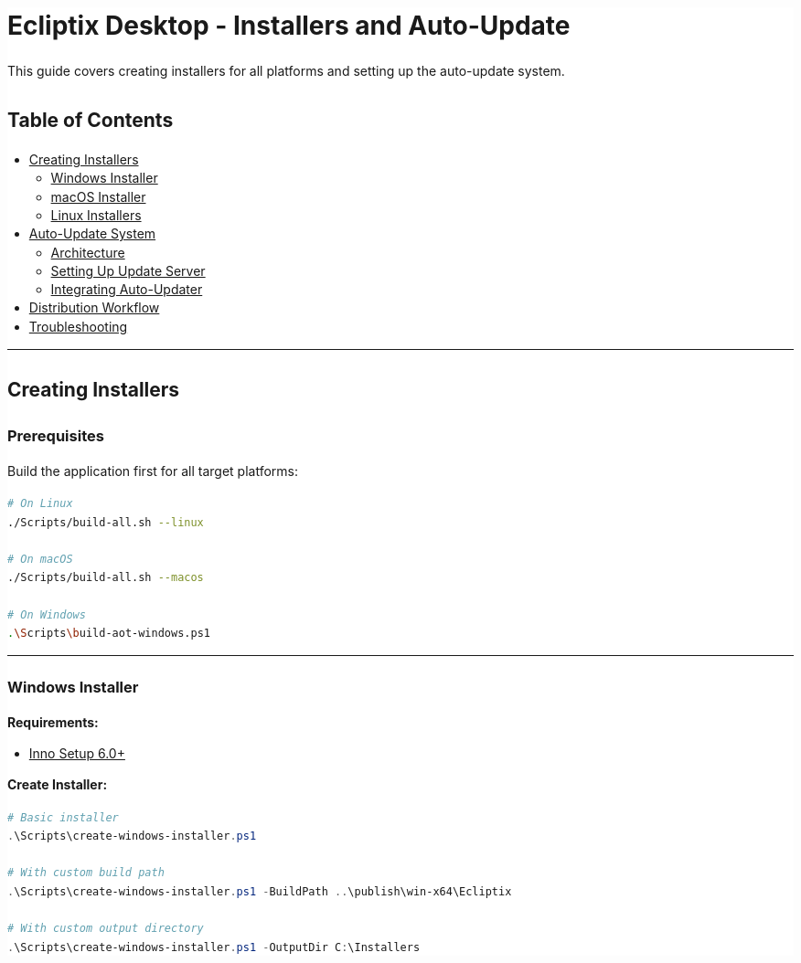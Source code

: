 # Ecliptix Desktop - Installers and Auto-Update

This guide covers creating installers for all platforms and setting up the auto-update system.

## Table of Contents

- [Creating Installers](#creating-installers)
  - [Windows Installer](#windows-installer)
  - [macOS Installer](#macos-installer)
  - [Linux Installers](#linux-installers)
- [Auto-Update System](#auto-update-system)
  - [Architecture](#architecture)
  - [Setting Up Update Server](#setting-up-update-server)
  - [Integrating Auto-Updater](#integrating-auto-updater)
- [Distribution Workflow](#distribution-workflow)
- [Troubleshooting](#troubleshooting)

---

## Creating Installers

### Prerequisites

Build the application first for all target platforms:

```bash
# On Linux
./Scripts/build-all.sh --linux

# On macOS
./Scripts/build-all.sh --macos

# On Windows
.\Scripts\build-aot-windows.ps1
```

---

### Windows Installer

**Requirements:**
- [Inno Setup 6.0+](https://jrsoftware.org/isdl.php)

**Create Installer:**

```powershell
# Basic installer
.\Scripts\create-windows-installer.ps1

# With custom build path
.\Scripts\create-windows-installer.ps1 -BuildPath ..\publish\win-x64\Ecliptix

# With custom output directory
.\Scripts\create-windows-installer.ps1 -OutputDir C:\Installers
```
